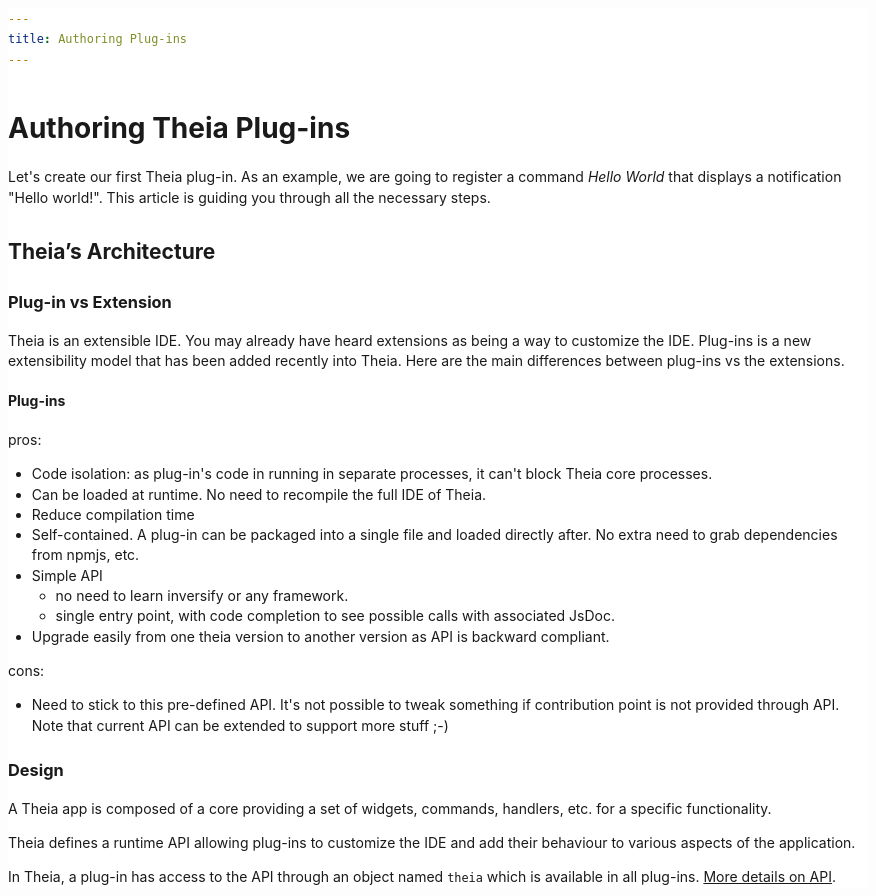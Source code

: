 ```yaml
---
title: Authoring Plug-ins
---
```


#  Authoring Theia Plug-ins

Let's create our first Theia plug-in. As an example, we are going to register a command _Hello World_ that displays a notification "Hello world!". This article is guiding you through all the necessary steps.

## Theia’s Architecture


### Plug-in vs Extension

Theia is an extensible IDE. You may already have heard extensions as being a way to customize the IDE. Plug-ins is a new extensibility model that has been added recently into Theia. Here are the main differences between plug-ins vs the extensions.

#### Plug-ins

pros:
 + Code isolation: as plug-in's code in running in separate processes, it can't block Theia core processes.
 + Can be loaded at runtime. No need to recompile the full IDE of Theia.
 + Reduce compilation time
 + Self-contained. A plug-in can be packaged into a single file and loaded directly after. No extra need to grab dependencies from npmjs, etc.
 + Simple API
   + no need to learn inversify or any framework.
   + single entry point, with code completion to see possible calls with associated JsDoc.
 + Upgrade easily from one theia version to another version as API is backward compliant.

cons:
 - Need to stick to this pre-defined API. It's not possible to tweak something if contribution point is not provided through API. Note that current API can be extended to support more stuff ;-)



### Design
A Theia app is composed of a core providing a set of widgets, commands, handlers, etc. for a specific functionality.

Theia defines a runtime API allowing plug-ins to customize the IDE and add their behaviour to various aspects of the application.

In Theia, a plug-in has access to the API through an object named `theia` which is available in all plug-ins.
[More details on API](https://github.com/eclipse-theia/theia/blob/master/packages/plugin/README.md).
